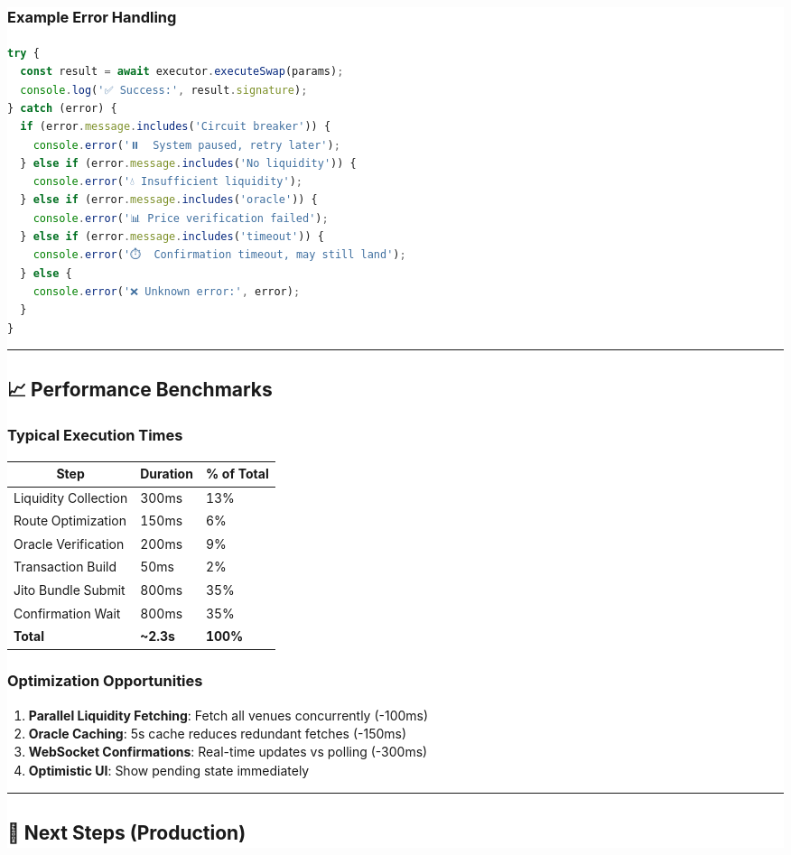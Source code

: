 ### Example Error Handling

```typescript
try {
  const result = await executor.executeSwap(params);
  console.log('✅ Success:', result.signature);
} catch (error) {
  if (error.message.includes('Circuit breaker')) {
    console.error('⏸️  System paused, retry later');
  } else if (error.message.includes('No liquidity')) {
    console.error('💧 Insufficient liquidity');
  } else if (error.message.includes('oracle')) {
    console.error('📊 Price verification failed');
  } else if (error.message.includes('timeout')) {
    console.error('⏱️  Confirmation timeout, may still land');
  } else {
    console.error('❌ Unknown error:', error);
  }
}
```

---

## 📈 Performance Benchmarks

### Typical Execution Times

| Step | Duration | % of Total |
|------|----------|------------|
| Liquidity Collection | 300ms | 13% |
| Route Optimization | 150ms | 6% |
| Oracle Verification | 200ms | 9% |
| Transaction Build | 50ms | 2% |
| Jito Bundle Submit | 800ms | 35% |
| Confirmation Wait | 800ms | 35% |
| **Total** | **~2.3s** | **100%** |

### Optimization Opportunities

1. **Parallel Liquidity Fetching**: Fetch all venues concurrently (-100ms)
2. **Oracle Caching**: 5s cache reduces redundant fetches (-150ms)
3. **WebSocket Confirmations**: Real-time updates vs polling (-300ms)
4. **Optimistic UI**: Show pending state immediately

---

## 🚀 Next Steps (Production)
